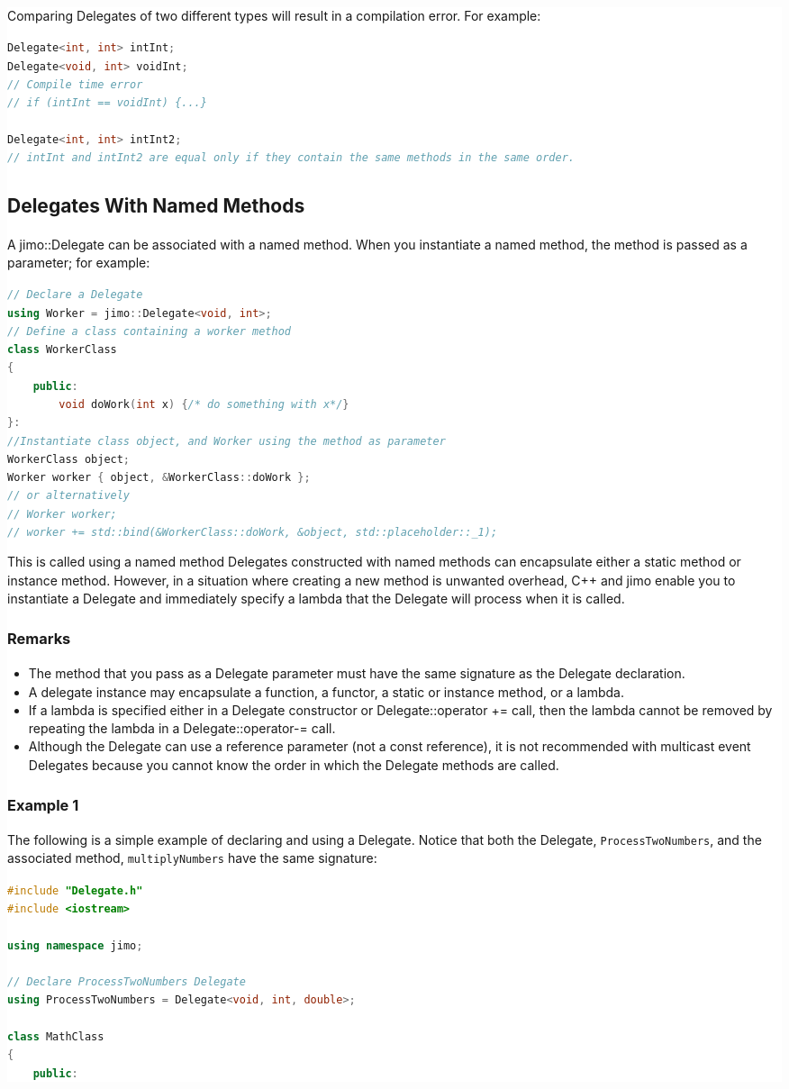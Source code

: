 Comparing Delegates of two different types will result in a compilation error. For example:
```C++
Delegate<int, int> intInt;
Delegate<void, int> voidInt;
// Compile time error
// if (intInt == voidInt) {...}

Delegate<int, int> intInt2;
// intInt and intInt2 are equal only if they contain the same methods in the same order.
```

## Delegates With Named Methods
A jimo::Delegate can be associated with a named method. When you instantiate a named method,
the method is passed as a parameter; for example:
```C++
// Declare a Delegate
using Worker = jimo::Delegate<void, int>;
// Define a class containing a worker method
class WorkerClass
{
    public:
        void doWork(int x) {/* do something with x*/}
}:
//Instantiate class object, and Worker using the method as parameter
WorkerClass object;
Worker worker { object, &WorkerClass::doWork };
// or alternatively
// Worker worker;
// worker += std::bind(&WorkerClass::doWork, &object, std::placeholder::_1);
```
This is called using a named method Delegates constructed with named methods can
encapsulate either a static method or instance method. However, in a situation where
creating a new method is unwanted overhead, C++ and jimo enable you to instantiate a
Delegate and immediately specify a lambda that the Delegate will process when it is
called.

### Remarks
* The method that you pass as a Delegate parameter must have the same signature as the
Delegate declaration.
* A delegate instance may encapsulate a function, a functor, a static or instance method,
or a lambda.
* If a lambda is specified either in a Delegate constructor or Delegate::operator += call, then
the lambda cannot be removed by repeating the lambda in a Delegate::operator-= call.
* Although the Delegate can use a reference parameter (not a const reference), it is not
recommended with multicast event Delegates because you cannot know the order in which the
Delegate methods are called.

### Example 1
The following is a simple example of declaring and using a Delegate. Notice that both the
Delegate, <code>ProcessTwoNumbers</code>, and the associated method, 
<code>multiplyNumbers</code> have the same signature:
```C++
#include "Delegate.h"
#include <iostream>

using namespace jimo;

// Declare ProcessTwoNumbers Delegate
using ProcessTwoNumbers = Delegate<void, int, double>;

class MathClass
{
    public:
```